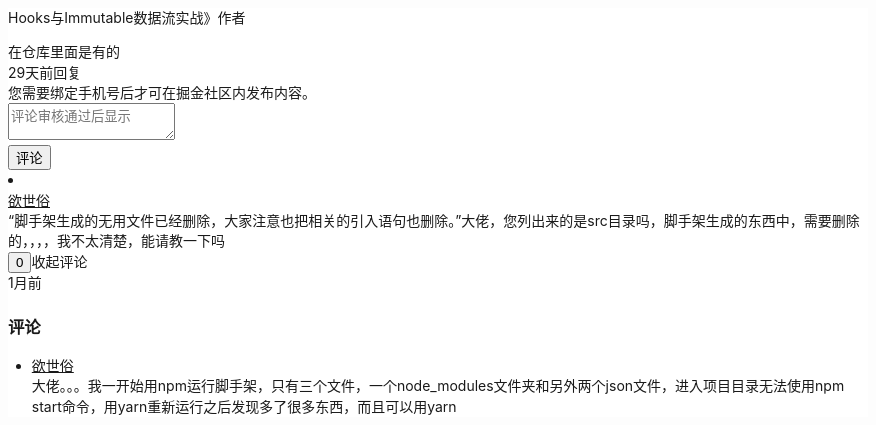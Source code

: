 Hooks与Immutable数据流实战》作者</div></div></div><div data-v-4364401c="" class="content"><span data-v-4364401c="" class="content-html">在仓库里面是有的</span></div><div data-v-4364401c="" class="footer"><span data-v-4364401c="" class="date">29天前</span><a data-v-4364401c="" class="reply-btn">回复</a></div></div></div></li></ul></div><form data-v-b86d1590="" class="reply-form"><div data-v-12ada2ce="" data-v-b86d1590="" class="auth-card"><div data-v-12ada2ce="" class="auth-cover"><span data-v-12ada2ce="" class="hint"></span>您需要<a data-v-12ada2ce="">绑定手机号</a>后才可在掘金社区内发布内容。</div><textarea data-v-b86d1590="" data-v-12ada2ce="" rows="1" maxlength="1024" placeholder="评论审核通过后显示" style="overflow: hidden; overflow-wrap: break-word; height: 31px;"></textarea></div><button data-v-b86d1590="" class="reply-btn">评论</button></form></div></div></div></div></li><li data-v-4e3c8032="" class="item"><div data-v-c234898e="" data-v-4e3c8032="" class="comment"><div data-v-33183964="" data-v-c234898e="" st:block="userPopover" st:state="5de9c7686fb9a0161b5e85f7" class="user-popover-box"><a data-v-c234898e="" href="https://juejin.im/user/5de9c7686fb9a0161b5e85f7" target="_blank" rel="" data-v-33183964=""><div data-v-17f3e65e="" data-v-4f213b1c="" data-v-c234898e="" data-src="https://user-gold-cdn.xitu.io/2019/12/18/16f1785f36ee6988?imageView2/1/w/100/h/100/q/85/format/webp/interlace/1" class="lazy avatar avatar loaded" style="background-image: url(&quot;https://user-gold-cdn.xitu.io/2019/12/18/16f1785f36ee6988?imageView2/1/w/100/h/100/q/85/format/webp/interlace/1&quot;);"></div></a></div><div data-v-c234898e="" class="content-box"><div data-v-c234898e="" class="header"><div data-v-c234898e="" class="user-info"><div data-v-33183964="" data-v-c234898e="" st:block="userPopover" st:state="5de9c7686fb9a0161b5e85f7" class="user-popover-box"><a data-v-c1bb97ea="" data-v-c234898e="" href="https://juejin.im/user/5de9c7686fb9a0161b5e85f7" target="_blank" rel="" class="username" data-v-33183964="">欲世俗</a></div><div data-v-c234898e="" class="position"></div></div></div><div data-v-c234898e="" class="content"><span data-v-c234898e="" class="content-html">“脚手架生成的无用文件已经删除，大家注意也把相关的引入语句也删除。”大佬，您列出来的是src目录吗，脚手架生成的东西中，需要删除的，，，，我不太清楚，能请教一下吗</span></div><div data-v-c234898e="" class="footer"><button data-v-c234898e="" class="like-btn"><i data-v-c234898e="" class="collection-arrow-ion ion-arrow-up-b"></i><span data-v-c234898e="">0</span></button><span data-v-c234898e="" class="sub-comment-btn text-pointer"><span data-v-c234898e="" class="title">收起评论</span><div data-v-c234898e="" class="sub-comment--arrow" style=""></div></span><span data-v-c234898e="" class="date">1月前</span></div><div data-v-b86d1590="" data-v-c234898e="" class="sub-comment-box sub-comment-box"><div data-v-b86d1590="" class="sub-comment-box__top"><div data-v-b86d1590="" class="icon-close"></div><h3 data-v-b86d1590="">评论</h3></div><div data-v-b86d1590="" class="sub-comment-box__inner"><div data-v-b86d1590=""><ul data-v-b86d1590="" class="sub-comment-list"><li data-v-b86d1590="" class="item"><div data-v-4364401c="" data-v-b86d1590="" class="sub-comment sub-comment"><div data-v-33183964="" data-v-4364401c="" st:block="userPopover" st:state="5de9c7686fb9a0161b5e85f7" class="user-popover-box user-popover--avatar"><div data-v-17f3e65e="" data-v-4f213b1c="" data-v-4364401c="" data-src="https://user-gold-cdn.xitu.io/2019/12/18/16f1785f36ee6988?imageView2/1/w/100/h/100/q/85/format/webp/interlace/1" class="lazy avatar avatar loaded" data-v-33183964="" style="background-image: url(&quot;https://user-gold-cdn.xitu.io/2019/12/18/16f1785f36ee6988?imageView2/1/w/100/h/100/q/85/format/webp/interlace/1&quot;);"></div></div><div data-v-4364401c="" class="content-box"><div data-v-4364401c="" class="header"><div data-v-4364401c="" class="user-info"><div data-v-33183964="" data-v-4364401c="" st:block="userPopover" st:state="5de9c7686fb9a0161b5e85f7" class="user-popover-box user-popover--info"><a data-v-c1bb97ea="" data-v-4364401c="" href="https://juejin.im/user/5de9c7686fb9a0161b5e85f7" target="_blank" rel="" class="username username" data-v-33183964="">欲世俗</a></div><div data-v-4364401c="" class="position"></div></div></div><div data-v-4364401c="" class="content"><span data-v-4364401c="" class="content-html">大佬。。。我一开始用npm运行脚手架，只有三个文件，一个node_modules文件夹和另外两个json文件，进入项目目录无法使用npm start命令，用yarn重新运行之后发现多了很多东西，而且可以用yarn